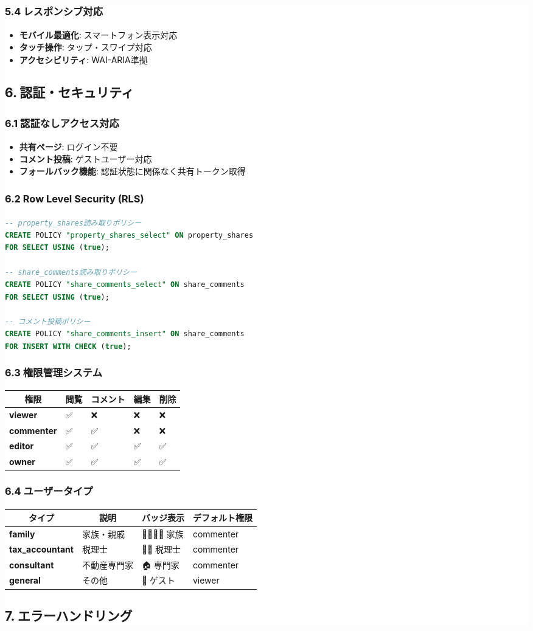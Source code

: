 ### 5.4 レスポンシブ対応
- **モバイル最適化**: スマートフォン表示対応
- **タッチ操作**: タップ・スワイプ対応
- **アクセシビリティ**: WAI-ARIA準拠

## 6. 認証・セキュリティ

### 6.1 認証なしアクセス対応
- **共有ページ**: ログイン不要
- **コメント投稿**: ゲストユーザー対応
- **フォールバック機能**: 認証状態に関係なく共有トークン取得

### 6.2 Row Level Security (RLS)
```sql
-- property_shares読み取りポリシー
CREATE POLICY "property_shares_select" ON property_shares 
FOR SELECT USING (true);

-- share_comments読み取りポリシー  
CREATE POLICY "share_comments_select" ON share_comments 
FOR SELECT USING (true);

-- コメント投稿ポリシー
CREATE POLICY "share_comments_insert" ON share_comments 
FOR INSERT WITH CHECK (true);
```

### 6.3 権限管理システム
| 権限 | 閲覧 | コメント | 編集 | 削除 |
|------|------|----------|------|------|
| **viewer** | ✅ | ❌ | ❌ | ❌ |
| **commenter** | ✅ | ✅ | ❌ | ❌ |
| **editor** | ✅ | ✅ | ✅ | ✅ |
| **owner** | ✅ | ✅ | ✅ | ✅ |

### 6.4 ユーザータイプ
| タイプ | 説明 | バッジ表示 | デフォルト権限 |
|--------|------|------------|----------------|
| **family** | 家族・親戚 | 👨‍👩‍👧‍👦 家族 | commenter |
| **tax_accountant** | 税理士 | 👨‍💼 税理士 | commenter |
| **consultant** | 不動産専門家 | 🏠 専門家 | commenter |
| **general** | その他 | 🔵 ゲスト | viewer |

## 7. エラーハンドリング
